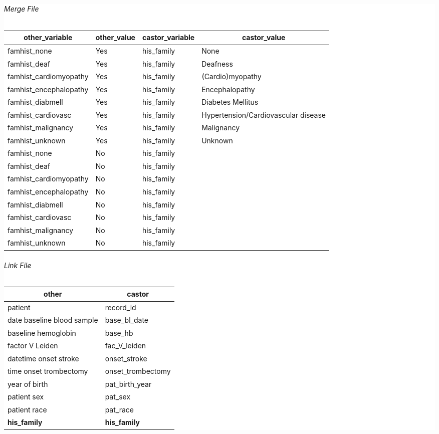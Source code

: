 ###### Merge File

| other\_variable         | other\_value | castor\_variable | castor\_value                       |
| ----------------------- | ------------ | ---------------- | ----------------------------------- |
| famhist\_none           | Yes          | his\_family      | None                                |
| famhist\_deaf           | Yes          | his\_family      | Deafness                            |
| famhist\_cardiomyopathy | Yes          | his\_family      | (Cardio)myopathy                    |
| famhist\_encephalopathy | Yes          | his\_family      | Encephalopathy                      |
| famhist\_diabmell       | Yes          | his\_family      | Diabetes Mellitus                   |
| famhist\_cardiovasc     | Yes          | his\_family      | Hypertension/Cardiovascular disease |
| famhist\_malignancy     | Yes          | his\_family      | Malignancy                          |
| famhist\_unknown        | Yes          | his\_family      | Unknown                             |
| famhist\_none           | No           | his\_family      |                                     |
| famhist\_deaf           | No           | his\_family      |                                     |
| famhist\_cardiomyopathy | No           | his\_family      |                                     |
| famhist\_encephalopathy | No           | his\_family      |                                     |
| famhist\_diabmell       | No           | his\_family      |                                     |
| famhist\_cardiovasc     | No           | his\_family      |                                     |
| famhist\_malignancy     | No           | his\_family      |                                     |
| famhist\_unknown        | No           | his\_family      |                                     |

###### Link File

| other                      | castor             |
| -------------------------- | ------------------ |
| patient                    | record\_id         |
| date baseline blood sample | base\_bl\_date     |
| baseline hemoglobin        | base\_hb           |
| factor V Leiden            | fac\_V\_leiden     |
| datetime onset stroke      | onset\_stroke      |
| time onset trombectomy     | onset\_trombectomy |
| year of birth              | pat\_birth\_year   |
| patient sex                | pat\_sex           |
| patient race               | pat\_race          |
| **his\_family**            | **his\_family**    |
